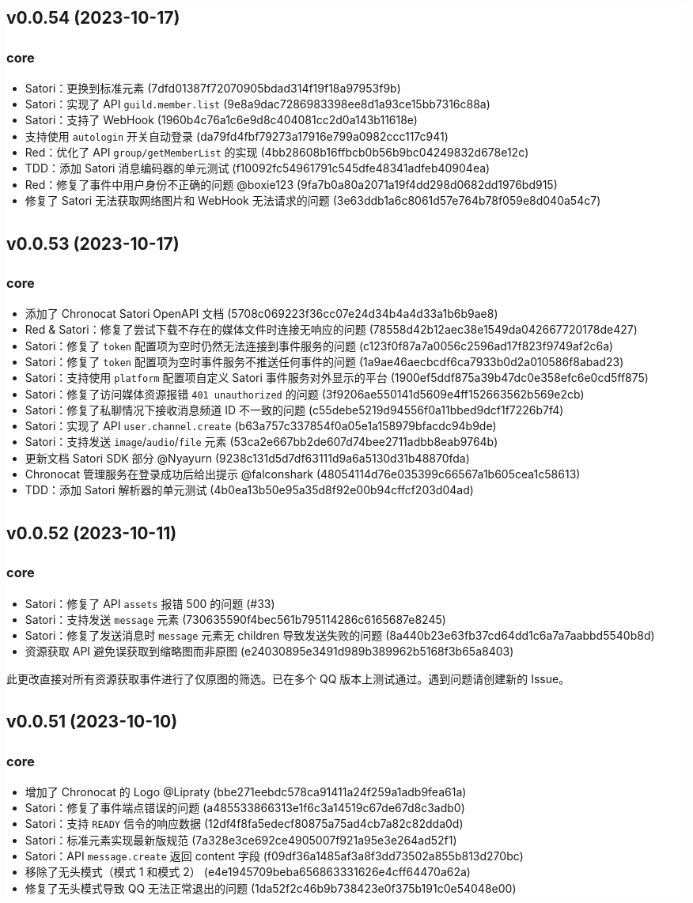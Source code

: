 ## v0.0.54 (2023-10-17)

### core

- Satori：更换到标准元素 (7dfd01387f72070905bdad314f19f18a97953f9b)
- Satori：实现了 API `guild.member.list` (9e8a9dac7286983398ee8d1a93ce15bb7316c88a)
- Satori：支持了 WebHook (1960b4c76a1c6e9d8c404081cc2d0a143b11618e)
- 支持使用 `autologin` 开关自动登录 (da79fd4fbf79273a17916e799a0982ccc117c941)
- Red：优化了 API `group/getMemberList` 的实现 (4bb28608b16ffbcb0b56b9bc04249832d678e12c)
- TDD：添加 Satori 消息编码器的单元测试 (f10092fc54961791c545dfe48341adfeb40904ea)
- Red：修复了事件中用户身份不正确的问题 @boxie123 (9fa7b0a80a2071a19f4dd298d0682dd1976bd915)
- 修复了 Satori 无法获取网络图片和 WebHook 无法请求的问题 (3e63ddb1a6c8061d57e764b78f059e8d040a54c7)

## v0.0.53 (2023-10-17)

### core

- 添加了 Chronocat Satori OpenAPI 文档 (5708c069223f36cc07e24d34b4a4d33a1b6b9ae8)
- Red & Satori：修复了尝试下载不存在的媒体文件时连接无响应的问题 (78558d42b12aec38e1549da042667720178de427)
- Satori：修复了 `token` 配置项为空时仍然无法连接到事件服务的问题 (c123f0f87a7a0056c2596ad17f823f9749af2c6a)
- Satori：修复了 `token` 配置项为空时事件服务不推送任何事件的问题 (1a9ae46aecbcdf6ca7933b0d2a010586f8abad23)
- Satori：支持使用 `platform` 配置项自定义 Satori 事件服务对外显示的平台 (1900ef5ddf875a39b47dc0e358efc6e0cd5ff875)
- Satori：修复了访问媒体资源报错 `401 unauthorized` 的问题 (3f9206ae550141d5609e4ff152663562b569e2cb)
- Satori：修复了私聊情况下接收消息频道 ID 不一致的问题 (c55debe5219d94556f0a11bbed9dcf1f7226b7f4)
- Satori：实现了 API `user.channel.create` (b63a757c337854f0a05e1a158979bfacdc94b9de)
- Satori：支持发送 `image`/`audio`/`file` 元素 (53ca2e667bb2de607d74bee2711adbb8eab9764b)
- 更新文档 Satori SDK 部分 @Nyayurn (9238c131d5d7df63111d9a6a5130d31b48870fda)
- Chronocat 管理服务在登录成功后给出提示 @falconshark (48054114d76e035399c66567a1b605cea1c58613)
- TDD：添加 Satori 解析器的单元测试 (4b0ea13b50e95a35d8f92e00b94cffcf203d04ad)

## v0.0.52 (2023-10-11)

### core

- Satori：修复了 API `assets` 报错 500 的问题 (#33)
- Satori：支持发送 `message` 元素 (730635590f4bec561b795114286c6165687e8245)
- Satori：修复了发送消息时 `message` 元素无 children 导致发送失败的问题 (8a440b23e63fb37cd64dd1c6a7a7aabbd5540b8d)
- 资源获取 API 避免误获取到缩略图而非原图 (e24030895e3491d989b389962b5168f3b65a8403)

此更改直接对所有资源获取事件进行了仅原图的筛选。已在多个 QQ
版本上测试通过。遇到问题请创建新的 Issue。

## v0.0.51 (2023-10-10)

### core

- 增加了 Chronocat 的 Logo @Lipraty (bbe271eebdc578ca91411a24f259a1adb9fea61a)
- Satori：修复了事件端点错误的问题 (a485533866313e1f6c3a14519c67de67d8c3adb0)
- Satori：支持 `READY` 信令的响应数据 (12df4f8fa5edecf80875a75ad4cb7a82c82dda0d)
- Satori：标准元素实现最新版规范 (7a328e3ce692ce4905007f921a95e3e264ad52f1)
- Satori：API `message.create` 返回 content 字段 (f09df36a1485af3a8f3dd73502a855b813d270bc)
- 移除了无头模式（模式 1 和模式 2） (e4e1945709beba656863331626e4cff64470a62a)
- 修复了无头模式导致 QQ 无法正常退出的问题 (1da52f2c46b9b738423e0f375b191c0e54048e00)
